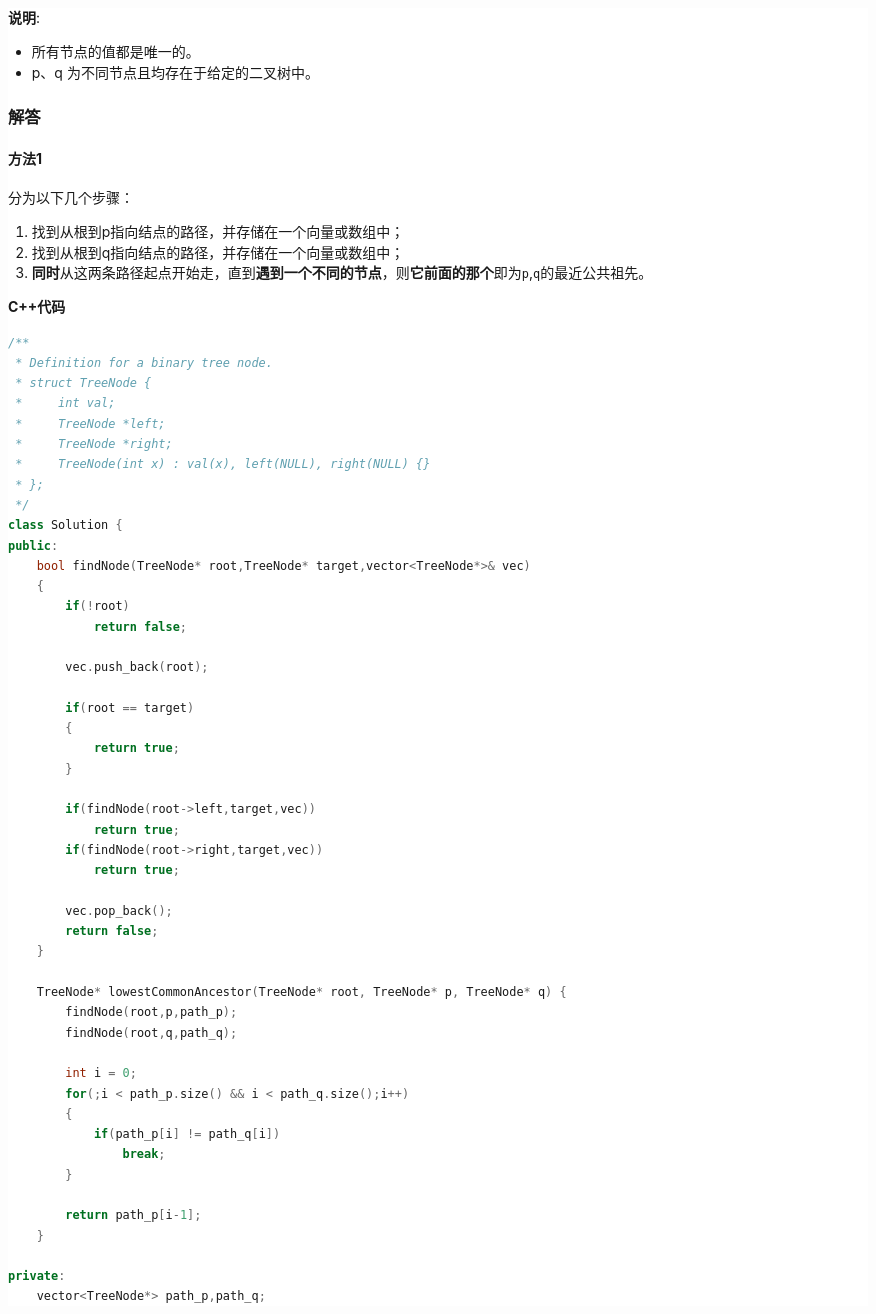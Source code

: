 **说明**:
* 所有节点的值都是唯一的。
* p、q 为不同节点且均存在于给定的二叉树中。


### 解答
#### 方法1

分为以下几个步骤：

1. 找到从根到p指向结点的路径，并存储在一个向量或数组中；
2. 找到从根到q指向结点的路径，并存储在一个向量或数组中；
3. **同时**从这两条路径起点开始走，直到**遇到一个不同的节点**，则**它前面的那个**即为`p`,`q`的最近公共祖先。

**C++代码**

```c++
/**
 * Definition for a binary tree node.
 * struct TreeNode {
 *     int val;
 *     TreeNode *left;
 *     TreeNode *right;
 *     TreeNode(int x) : val(x), left(NULL), right(NULL) {}
 * };
 */
class Solution {
public:
    bool findNode(TreeNode* root,TreeNode* target,vector<TreeNode*>& vec)
    {
        if(!root)
            return false;
        
        vec.push_back(root);
        
        if(root == target)
        {
            return true;
        }
        
        if(findNode(root->left,target,vec))
            return true;
        if(findNode(root->right,target,vec))
            return true;
        
        vec.pop_back();
        return false;
    }
    
    TreeNode* lowestCommonAncestor(TreeNode* root, TreeNode* p, TreeNode* q) {
        findNode(root,p,path_p);
        findNode(root,q,path_q);
        
        int i = 0;
        for(;i < path_p.size() && i < path_q.size();i++)
        {
            if(path_p[i] != path_q[i])
                break;
        }
        
        return path_p[i-1];
    }
    
private:
    vector<TreeNode*> path_p,path_q;
```